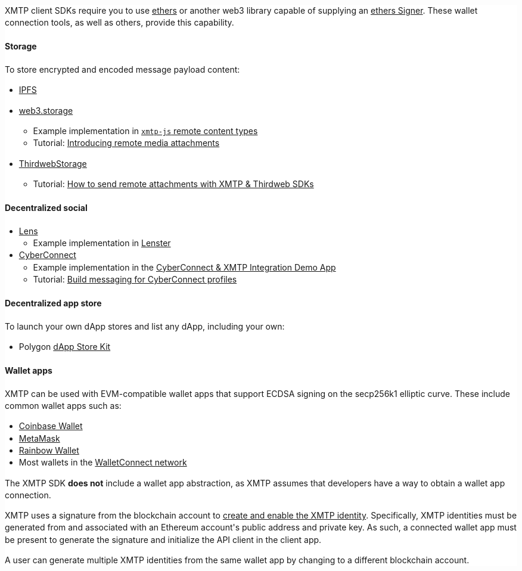 XMTP client SDKs require you to use [ethers](https://ethers.org/) or another web3 library capable of supplying an [ethers Signer](https://docs.ethers.io/v5/api/signer/). These wallet connection tools, as well as others, provide this capability.

#### Storage

To store encrypted and encoded message payload content:

- [IPFS](https://ipfs.io/)
- [web3.storage](https://web3.storage/)

  - Example implementation in [`xmtp-js` remote content types](https://github.com/xmtp/xmtp-js-content-types)
  - Tutorial: [Introducing remote media attachments](/blog/attachments-and-remote-attachments)

- [ThirdwebStorage](https://portal.thirdweb.com/storage)
  - Tutorial: [How to send remote attachments with XMTP & Thirdweb SDKs](/blog/thirdbweb-wallet-remote-attachments)

#### Decentralized social

- [Lens](https://www.lens.xyz/)
  - Example implementation in [Lenster](https://github.com/lensterxyz/lenster)
- [CyberConnect](https://link3.to/cyberconnect)
  - Example implementation in the [CyberConnect & XMTP Integration Demo App](https://github.com/cyberconnecthq/cc-xmtp-chatapp)
  - Tutorial: [Build messaging for CyberConnect profiles](https://cyberconnect.hashnode.dev/integrating-xmtp-into-cyberconnect-a-guide)

#### Decentralized app store

To launch your own dApp stores and list any dApp, including your own:

- Polygon [dApp Store Kit](https://docs.dappstorekit.io/docs/how%20to%20use%20the%20dapp%20store%20kit/dapp-registry-management/)

#### Wallet apps

XMTP can be used with EVM-compatible wallet apps that support ECDSA signing on the secp256k1 elliptic curve. These include common wallet apps such as:

- [Coinbase Wallet](https://www.coinbase.com/wallet)
- [MetaMask](https://metamask.io/)
- [Rainbow Wallet](https://rainbow.me/)
- Most wallets in the [WalletConnect network](https://explorer.walletconnect.com/?type=wallet)

The XMTP SDK **does not** include a wallet app abstraction, as XMTP assumes that developers have a way to obtain a wallet app connection.

XMTP uses a signature from the blockchain account to [create and enable the XMTP identity](/docs/concepts/account-signatures). Specifically, XMTP identities must be generated from and associated with an Ethereum account's public address and private key. As such, a connected wallet app must be present to generate the signature and initialize the API client in the client app.

A user can generate multiple XMTP identities from the same wallet app by changing to a different blockchain account.
